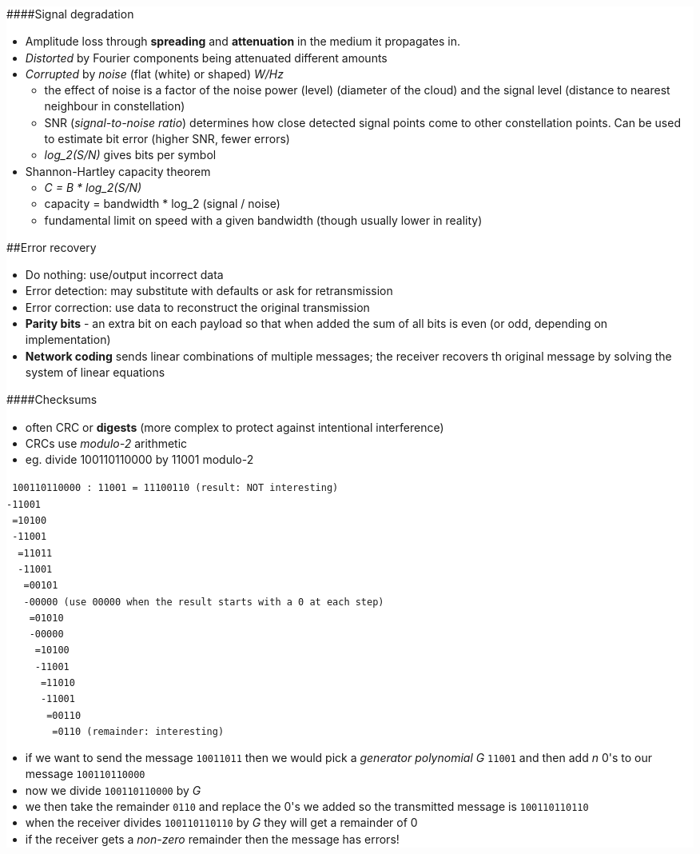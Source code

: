 ####Signal degradation
- Amplitude loss through __spreading__ and __attenuation__ in the medium it propagates in.
- _Distorted_ by Fourier components being attenuated different amounts
- _Corrupted_ by _noise_ (flat (white) or shaped) _W/Hz_
	- the effect of noise is a factor of the noise power (level) (diameter of the cloud) and the signal level (distance to nearest neighbour in constellation)
	- SNR (_signal-to-noise ratio_) determines how close detected signal points come to other constellation points. Can be used to estimate bit error (higher SNR, fewer errors)
	- _log_2(S/N)_ gives bits per symbol
- Shannon-Hartley capacity theorem
	- _C = B * log_2(S/N)_
	- capacity = bandwidth * log_2 (signal / noise)
	- fundamental limit on speed with a given bandwidth (though usually lower in reality)

##Error recovery
- Do nothing: use/output incorrect data
- Error detection: may substitute with defaults or ask for retransmission
- Error correction: use data to reconstruct the original transmission
- __Parity bits__ - an extra bit on each payload so that when added the sum of all bits is even (or odd, depending on implementation)
- __Network coding__ sends linear combinations of multiple messages; the receiver recovers th original message by solving the system of linear equations

####Checksums
- often CRC or __digests__ (more complex to protect against intentional interference)
- CRCs use _modulo-2_ arithmetic
- eg. divide 100110110000 by 11001 modulo-2

```
 100110110000 : 11001 = 11100110 (result: NOT interesting)
-11001
 =10100
 -11001
  =11011
  -11001
   =00101
   -00000 (use 00000 when the result starts with a 0 at each step)
    =01010
    -00000
     =10100
     -11001
      =11010
      -11001
       =00110
        =0110 (remainder: interesting)
```
- if we want to send the message `10011011` then we would pick a _generator polynomial G_ `11001` and then add _n_ 0's to our message `100110110000`
- now we divide `100110110000` by _G_
- we then take the remainder `0110` and replace the 0's we added so the transmitted message is `100110110110`
- when the receiver divides `100110110110` by _G_ they will get a remainder of 0
- if the receiver gets a _non-zero_ remainder then the message has errors!
